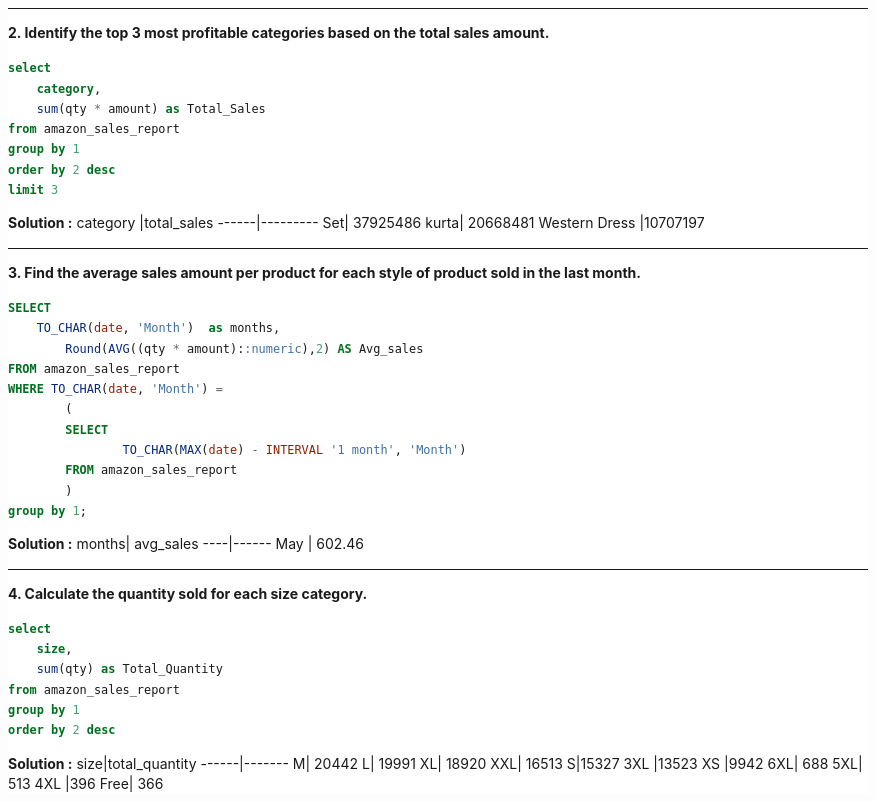 ****

**2. Identify the top 3 most profitable categories based on the total sales amount.**
```sql
select 
	category,
	sum(qty * amount) as Total_Sales
from amazon_sales_report
group by 1
order by 2 desc
limit 3
```
**Solution :**
category	|total_sales
------|---------
Set|	37925486
kurta|	20668481
Western Dress	|10707197

****

**3. Find the average sales amount per product for each style of product sold in the last month.**
```sql
SELECT 
	TO_CHAR(date, 'Month')	as months,
        Round(AVG((qty * amount)::numeric),2) AS Avg_sales
FROM amazon_sales_report
WHERE TO_CHAR(date, 'Month') = 
		(
		SELECT 
		        TO_CHAR(MAX(date) - INTERVAL '1 month', 'Month')
		FROM amazon_sales_report
		)
group by 1;
```
**Solution :**
months|	avg_sales
----|------
May      |	602.46
****

**4. Calculate the quantity sold for each size category.**
```sql
select 
	size,
	sum(qty) as Total_Quantity
from amazon_sales_report
group by 1
order by 2 desc

```
**Solution :**
size|total_quantity
------|-------
M|	20442
L|	19991
XL|	18920
XXL|	16513
S|15327
3XL	|13523
XS	|9942
6XL|	688
5XL|	513
4XL	|396
Free|	366
